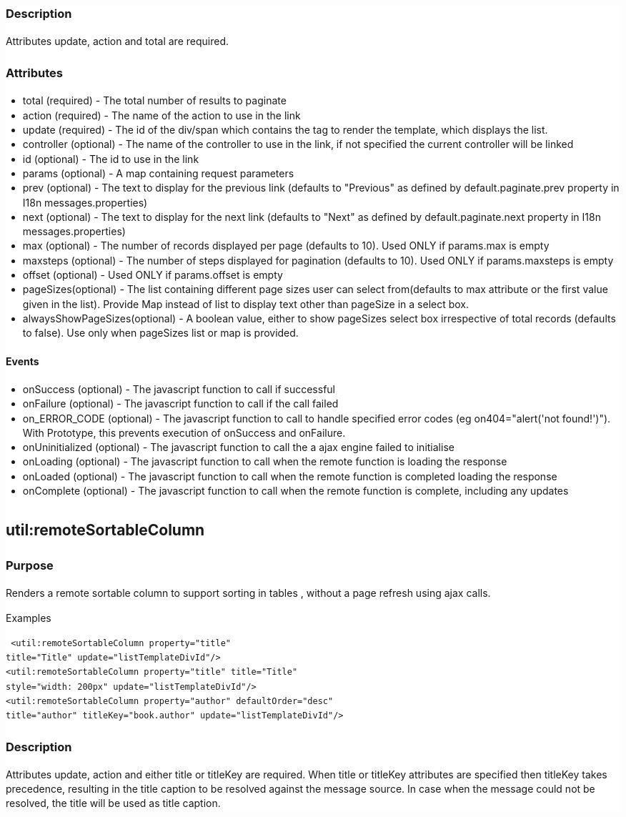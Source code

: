 ### Description
Attributes update, action and total are required. 
### Attributes
* total (required) - The total number of results to paginate 
* action (required) - The name of the action to use in the link
* update (required) - The id of the div/span which contains the tag to render the template, which displays the list.
* controller (optional) - The name of the controller to use in the link, if not specified the current controller will be linked 
* id (optional) - The id to use in the link 
* params (optional) - A map containing request parameters 
* prev (optional) - The text to display for the previous link (defaults to "Previous" as defined by default.paginate.prev property in I18n messages.properties) 
* next (optional) - The text to display for the next link (defaults to "Next" as defined by default.paginate.next property in I18n messages.properties) 
* max (optional) - The number of records displayed per page (defaults to 10). Used ONLY if params.max is empty 
* maxsteps (optional) - The number of steps displayed for pagination (defaults to 10). Used ONLY if params.maxsteps is empty 
* offset (optional) - Used ONLY if params.offset is empty
* pageSizes(optional) - The list containing different page sizes user can select from(defaults to max attribute or the first value given in the list). Provide Map instead of list to display text other than pageSize in a select box.
* alwaysShowPageSizes(optional) - A boolean value, either to show pageSizes select box irrespective of total records (defaults to false). Use only when pageSizes list or map is provided.

#### Events
  * onSuccess (optional) - The javascript function to call if successful
  * onFailure (optional) - The javascript function to call if the call failed
  * on_ERROR_CODE (optional) - The javascript function to call to handle specified error codes (eg on404="alert('not found!')"). With Prototype, this prevents execution of onSuccess and onFailure.
  * onUninitialized (optional) - The javascript function to call the a ajax engine failed to initialise
  * onLoading (optional) - The javascript function to call when the remote function is loading the response
  * onLoaded (optional) - The javascript function to call when the remote function is completed loading the response
  * onComplete (optional) - The javascript function to call when the remote function is complete, including any updates

## util:remoteSortableColumn

### Purpose

Renders a remote sortable column to support sorting in tables , without a page refresh using ajax calls.

Examples
<code><pre>
&lt;util:remoteSortableColumn property="title" title="Title" update="listTemplateDivId"/&gt;
&lt;util:remoteSortableColumn property="title" title="Title" style="width: 200px" update="listTemplateDivId"/&gt;
&lt;util:remoteSortableColumn property="author" defaultOrder="desc" title="author" 
                                    titleKey="book.author" update="listTemplateDivId"/&gt;
</pre></code>
### Description
Attributes update, action and either title or titleKey are required. When title or titleKey attributes are specified then titleKey takes precedence, resulting in the title caption to be resolved against the message source. In case when the message could not be resolved, the title will be used as title caption.
